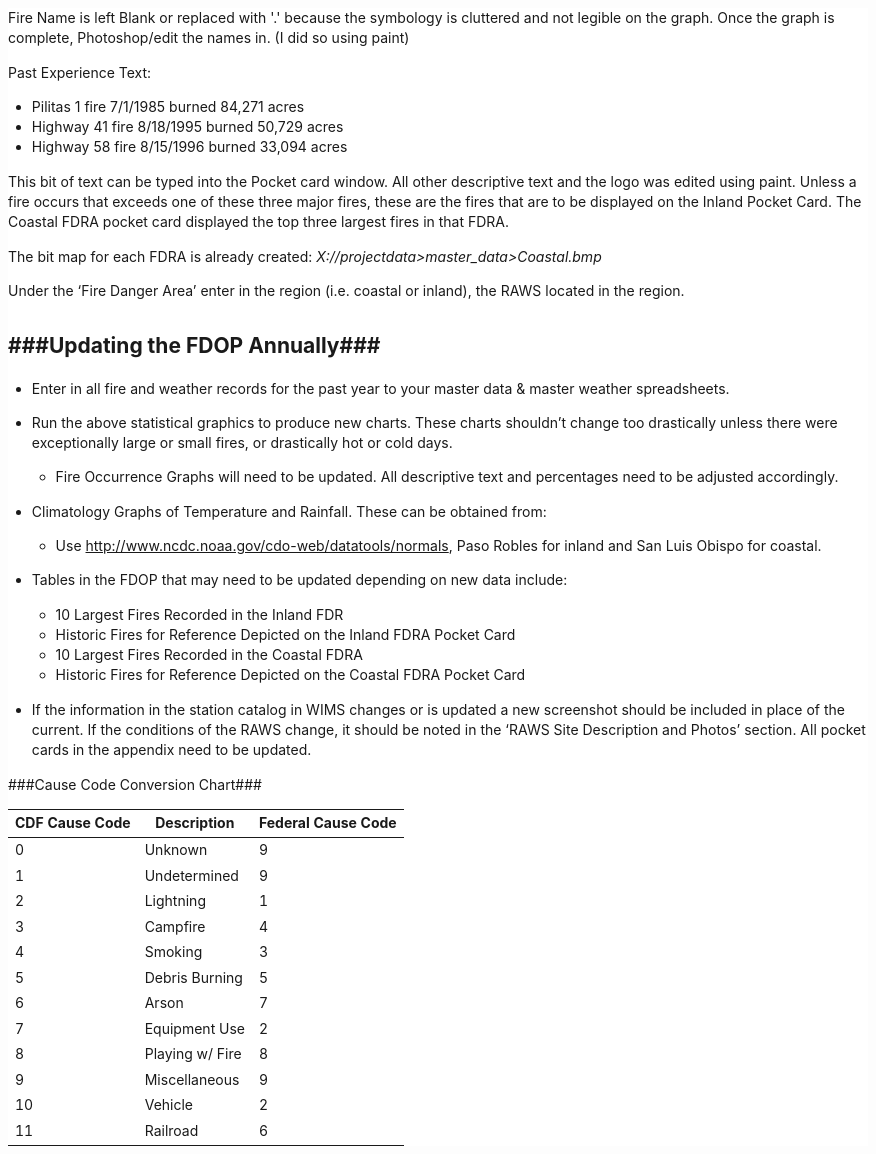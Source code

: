 Fire Name is left Blank or replaced with '.' because the symbology is cluttered and not legible on the graph.  Once the graph is complete, Photoshop/edit the names in.  (I did so using paint)

Past Experience Text:

- Pilitas 1 fire 7/1/1985 burned 84,271 acres
- Highway 41 fire 8/18/1995 burned 50,729 acres
- Highway 58 fire 8/15/1996 burned 33,094 acres

This bit of text can be typed into the Pocket card window.  All other descriptive text and the logo was edited using paint.  Unless a fire occurs that exceeds one of these three major fires, these are the fires that are to be displayed on the Inland Pocket Card. The Coastal FDRA pocket card displayed the top three largest fires in that FDRA. 

The bit map for each FDRA is already created:
_X://projectdata>master_data>Coastal.bmp_

Under the ‘Fire Danger Area’ enter in the region (i.e. coastal or inland), the RAWS located in the region.

###Updating the FDOP Annually###
---

- Enter in all fire and weather records for the past year to your master data & master weather spreadsheets.
- Run the above statistical graphics to produce new charts.  These charts shouldn’t change too drastically unless there were exceptionally large or small fires, or drastically hot or cold days.  
    - Fire Occurrence Graphs will need to be updated.  All descriptive text and percentages need to be adjusted accordingly.  
- Climatology Graphs of Temperature and Rainfall.  These can be obtained from:
    - Use http://www.ncdc.noaa.gov/cdo-web/datatools/normals, Paso Robles for inland and San Luis Obispo for coastal.

-  Tables in the FDOP that may need to be updated depending on new data include: 
    - 10 Largest Fires Recorded in the Inland FDR
    - Historic Fires for Reference Depicted on the Inland FDRA Pocket Card
    - 10 Largest Fires Recorded in the Coastal FDRA
    - Historic Fires for Reference Depicted on the Coastal FDRA Pocket Card 
- If the information in the station catalog in WIMS changes or is updated a new screenshot should be included in place of the current. If the conditions of the RAWS change, it should be noted in the ‘RAWS Site Description and Photos’ section. All pocket cards in the appendix need to be updated.  



###Cause Code	Conversion Chart###

|CDF Cause Code |   Description  |Federal Cause Code|
|---------------|----------------|------------------|
|0              | Unknown        |9                 |
|1              | Undetermined   |9                 |
|2              | Lightning      |1                 |
|3              | Campfire       |4                 |
|4              | Smoking        |3                 |
|5              | Debris Burning |5                 |
|6              | Arson          |7                 |
|7              | Equipment Use  |2                 |
|8              | Playing w/ Fire|8                 |
|9              | Miscellaneous  |9                 |
|10             | Vehicle        |2                 |
|11             | Railroad       |6                 |